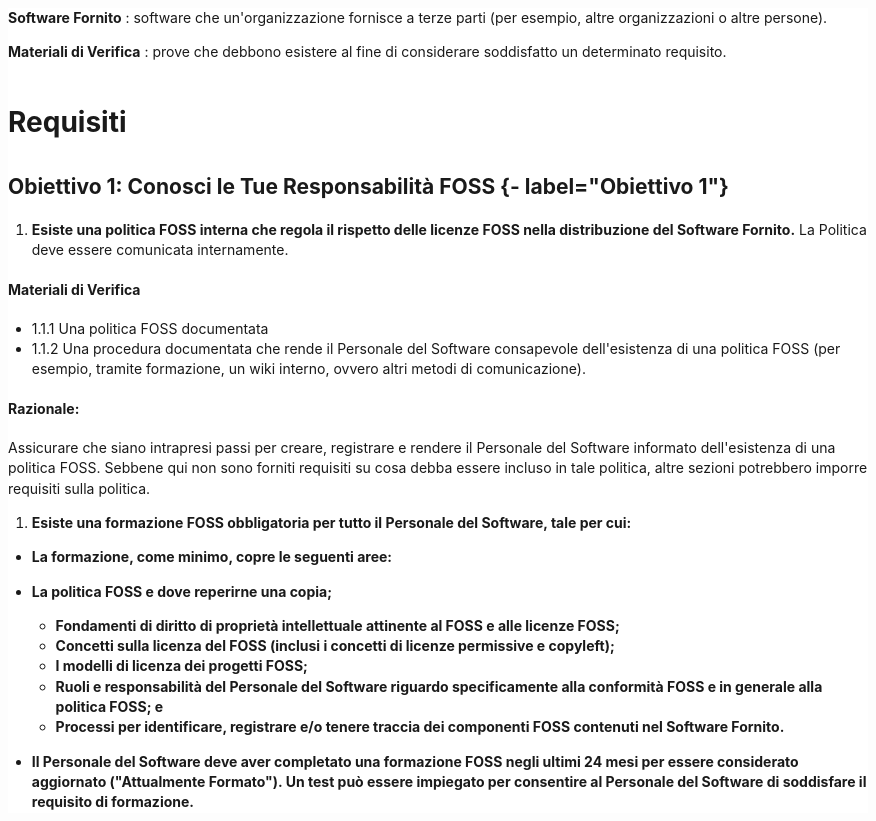 **Software Fornito**
:   software che un\'organizzazione fornisce a terze
parti (per esempio, altre organizzazioni o altre persone).

**Materiali di Verifica**
:   prove che debbono esistere al fine di
considerare soddisfatto un determinato requisito.

# Requisiti

## Obiettivo 1: Conosci le Tue Responsabilità FOSS {- label="Obiettivo 1"}

1.   **Esiste una politica FOSS interna che regola il rispetto delle licenze
     FOSS nella distribuzione del Software Fornito.** La Politica deve essere
     comunicata internamente.

#### Materiali di Verifica

-   1.1.1 Una politica FOSS documentata
-   1.1.2 Una procedura documentata che rende il Personale del Software
    consapevole dell\'esistenza di una politica FOSS (per esempio,
    tramite formazione, un wiki interno, ovvero altri metodi di
    comunicazione).

#### Razionale:

Assicurare che siano intrapresi passi per creare, registrare e rendere
il Personale del Software informato dell\'esistenza di una politica
FOSS. Sebbene qui non sono forniti requisiti su cosa debba essere
incluso in tale politica, altre sezioni potrebbero imporre requisiti
sulla politica.

1.  **Esiste una formazione FOSS obbligatoria per tutto il Personale del
    Software, tale per cui:**

-   **La formazione, come minimo, copre le seguenti aree:**
-   **La politica FOSS e dove reperirne una copia;**
    -   **Fondamenti di diritto di proprietà intellettuale attinente al
        FOSS e alle licenze FOSS;**
    -   **Concetti sulla licenza del FOSS (inclusi i concetti di licenze
        permissive e copyleft);**
    -   **I modelli di licenza dei progetti FOSS;**
    -   **Ruoli e responsabilità del Personale del Software riguardo
        specificamente alla conformità FOSS e in generale alla politica
        FOSS; e**
    -   **Processi per identificare, registrare e/o tenere traccia dei
        componenti FOSS contenuti nel Software Fornito.**



-   **Il Personale del Software deve aver completato una formazione FOSS
    negli ultimi 24 mesi per essere considerato aggiornato ("Attualmente
    Formato"). Un test può essere impiegato per consentire al Personale
    del Software di soddisfare il requisito di formazione.**
